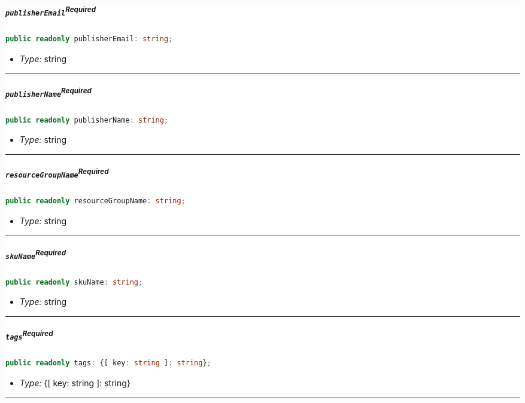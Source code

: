 
##### `publisherEmail`<sup>Required</sup> <a name="publisherEmail" id="@cdktf/provider-azurerm.apiManagement.ApiManagement.property.publisherEmail"></a>

```typescript
public readonly publisherEmail: string;
```

- *Type:* string

---

##### `publisherName`<sup>Required</sup> <a name="publisherName" id="@cdktf/provider-azurerm.apiManagement.ApiManagement.property.publisherName"></a>

```typescript
public readonly publisherName: string;
```

- *Type:* string

---

##### `resourceGroupName`<sup>Required</sup> <a name="resourceGroupName" id="@cdktf/provider-azurerm.apiManagement.ApiManagement.property.resourceGroupName"></a>

```typescript
public readonly resourceGroupName: string;
```

- *Type:* string

---

##### `skuName`<sup>Required</sup> <a name="skuName" id="@cdktf/provider-azurerm.apiManagement.ApiManagement.property.skuName"></a>

```typescript
public readonly skuName: string;
```

- *Type:* string

---

##### `tags`<sup>Required</sup> <a name="tags" id="@cdktf/provider-azurerm.apiManagement.ApiManagement.property.tags"></a>

```typescript
public readonly tags: {[ key: string ]: string};
```

- *Type:* {[ key: string ]: string}

---
